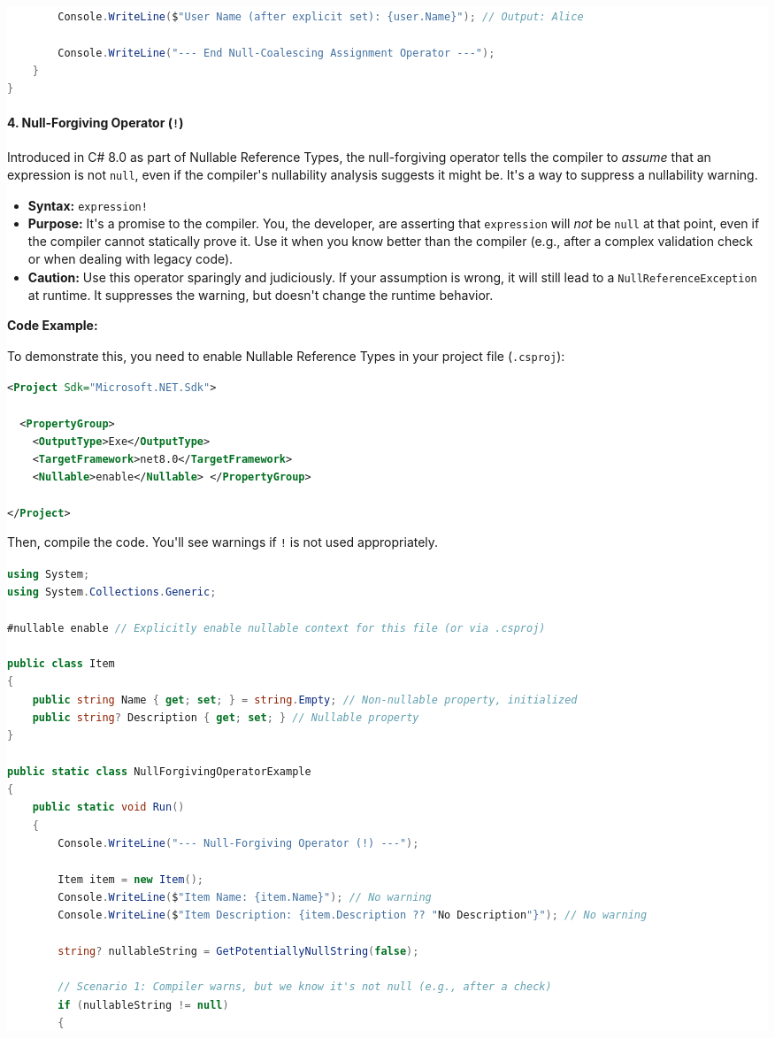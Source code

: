 ```csharp
        Console.WriteLine($"User Name (after explicit set): {user.Name}"); // Output: Alice

        Console.WriteLine("--- End Null-Coalescing Assignment Operator ---");
    }
}
```

#### 4\. Null-Forgiving Operator (`!`)

Introduced in C\# 8.0 as part of Nullable Reference Types, the null-forgiving operator tells the compiler to *assume* that an expression is not `null`, even if the compiler's nullability analysis suggests it might be. It's a way to suppress a nullability warning.

  * **Syntax:** `expression!`
  * **Purpose:** It's a promise to the compiler. You, the developer, are asserting that `expression` will *not* be `null` at that point, even if the compiler cannot statically prove it. Use it when you know better than the compiler (e.g., after a complex validation check or when dealing with legacy code).
  * **Caution:** Use this operator sparingly and judiciously. If your assumption is wrong, it will still lead to a `NullReferenceException` at runtime. It suppresses the warning, but doesn't change the runtime behavior.

**Code Example:**

To demonstrate this, you need to enable Nullable Reference Types in your project file (`.csproj`):

```xml
<Project Sdk="Microsoft.NET.Sdk">

  <PropertyGroup>
    <OutputType>Exe</OutputType>
    <TargetFramework>net8.0</TargetFramework>
    <Nullable>enable</Nullable> </PropertyGroup>

</Project>
```

Then, compile the code. You'll see warnings if `!` is not used appropriately.

```csharp
using System;
using System.Collections.Generic;

#nullable enable // Explicitly enable nullable context for this file (or via .csproj)

public class Item
{
    public string Name { get; set; } = string.Empty; // Non-nullable property, initialized
    public string? Description { get; set; } // Nullable property
}

public static class NullForgivingOperatorExample
{
    public static void Run()
    {
        Console.WriteLine("--- Null-Forgiving Operator (!) ---");

        Item item = new Item();
        Console.WriteLine($"Item Name: {item.Name}"); // No warning
        Console.WriteLine($"Item Description: {item.Description ?? "No Description"}"); // No warning

        string? nullableString = GetPotentiallyNullString(false);

        // Scenario 1: Compiler warns, but we know it's not null (e.g., after a check)
        if (nullableString != null)
        {
```